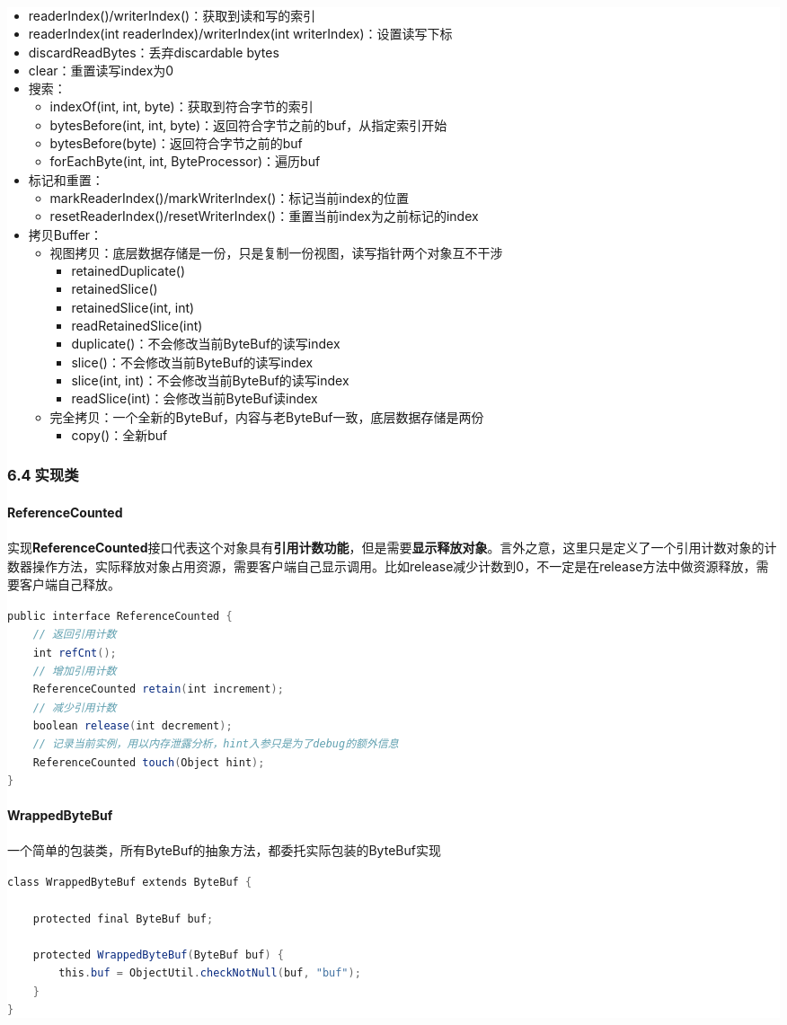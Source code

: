 - readerIndex()/writerIndex()：获取到读和写的索引
- readerIndex(int readerIndex)/writerIndex(int writerIndex)：设置读写下标
- discardReadBytes：丢弃discardable bytes
- clear：重置读写index为0
- 搜索：
  - indexOf(int, int, byte)：获取到符合字节的索引
  - bytesBefore(int, int, byte)：返回符合字节之前的buf，从指定索引开始
  - bytesBefore(byte)：返回符合字节之前的buf
  - forEachByte(int, int, ByteProcessor)：遍历buf
- 标记和重置：
  - markReaderIndex()/markWriterIndex()：标记当前index的位置
  - resetReaderIndex()/resetWriterIndex()：重置当前index为之前标记的index
- 拷贝Buffer：
  - 视图拷贝：底层数据存储是一份，只是复制一份视图，读写指针两个对象互不干涉
    - retainedDuplicate()
    - retainedSlice()
    - retainedSlice(int, int)
    - readRetainedSlice(int)
    - duplicate()：不会修改当前ByteBuf的读写index
    - slice()：不会修改当前ByteBuf的读写index
    - slice(int, int)：不会修改当前ByteBuf的读写index
    - readSlice(int)：会修改当前ByteBuf读index
  - 完全拷贝：一个全新的ByteBuf，内容与老ByteBuf一致，底层数据存储是两份
    - copy()：全新buf

### 6.4 实现类

#### ReferenceCounted

实现**ReferenceCounted**接口代表这个对象具有**引用计数功能**，但是需要**显示释放对象**。言外之意，这里只是定义了一个引用计数对象的计数器操作方法，实际释放对象占用资源，需要客户端自己显示调用。比如release减少计数到0，不一定是在release方法中做资源释放，需要客户端自己释放。

```java
public interface ReferenceCounted {
    // 返回引用计数
    int refCnt();
    // 增加引用计数
    ReferenceCounted retain(int increment);
    // 减少引用计数
    boolean release(int decrement);
    // 记录当前实例，用以内存泄露分析，hint入参只是为了debug的额外信息
    ReferenceCounted touch(Object hint);
}
```

#### WrappedByteBuf

一个简单的包装类，所有ByteBuf的抽象方法，都委托实际包装的ByteBuf实现

```java
class WrappedByteBuf extends ByteBuf {

    protected final ByteBuf buf;

    protected WrappedByteBuf(ByteBuf buf) {
        this.buf = ObjectUtil.checkNotNull(buf, "buf");
    }
}
```

